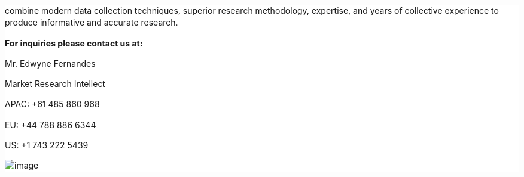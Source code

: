 combine modern data collection techniques, superior research methodology, expertise, and years of collective experience to produce informative and accurate research.</span></p><p><strong>For inquiries please contact us at:</strong></p><p>Mr. Edwyne Fernandes</p><p>Market Research Intellect</p><p>APAC: +61 485 860 968</p><p>EU: +44 788 886 6344</p><p>US: +1 743 222 5439</p>
![image](https://github.com/user-attachments/assets/21962d18-77ae-4847-a295-fc7a8758376e)

